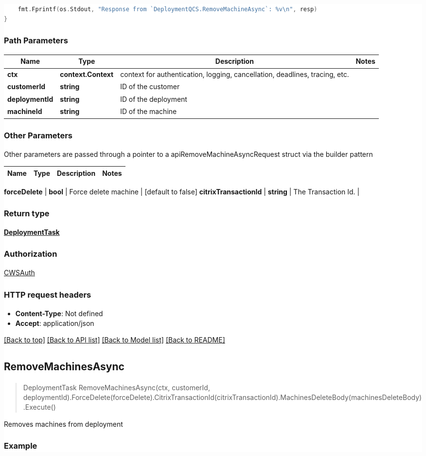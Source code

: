 ```go
	fmt.Fprintf(os.Stdout, "Response from `DeploymentQCS.RemoveMachineAsync`: %v\n", resp)
}
```

### Path Parameters


Name | Type | Description  | Notes
------------- | ------------- | ------------- | -------------
**ctx** | **context.Context** | context for authentication, logging, cancellation, deadlines, tracing, etc.
**customerId** | **string** | ID of the customer | 
**deploymentId** | **string** | ID of the deployment | 
**machineId** | **string** | ID of the machine | 

### Other Parameters

Other parameters are passed through a pointer to a apiRemoveMachineAsyncRequest struct via the builder pattern


Name | Type | Description  | Notes
------------- | ------------- | ------------- | -------------



 **forceDelete** | **bool** | Force delete machine | [default to false]
 **citrixTransactionId** | **string** | The Transaction Id. | 

### Return type

[**DeploymentTask**](DeploymentTask.md)

### Authorization

[CWSAuth](../README.md#CWSAuth)

### HTTP request headers

- **Content-Type**: Not defined
- **Accept**: application/json

[[Back to top]](#) [[Back to API list]](../README.md#documentation-for-api-endpoints)
[[Back to Model list]](../README.md#documentation-for-models)
[[Back to README]](../README.md)


## RemoveMachinesAsync

> DeploymentTask RemoveMachinesAsync(ctx, customerId, deploymentId).ForceDelete(forceDelete).CitrixTransactionId(citrixTransactionId).MachinesDeleteBody(machinesDeleteBody).Execute()

Removes machines from deployment

### Example
